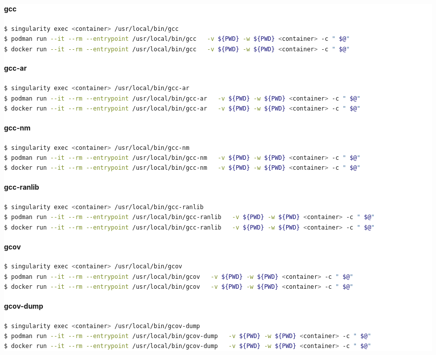 
#### gcc

```bash
$ singularity exec <container> /usr/local/bin/gcc
$ podman run --it --rm --entrypoint /usr/local/bin/gcc   -v ${PWD} -w ${PWD} <container> -c " $@"
$ docker run --it --rm --entrypoint /usr/local/bin/gcc   -v ${PWD} -w ${PWD} <container> -c " $@"
```


#### gcc-ar

```bash
$ singularity exec <container> /usr/local/bin/gcc-ar
$ podman run --it --rm --entrypoint /usr/local/bin/gcc-ar   -v ${PWD} -w ${PWD} <container> -c " $@"
$ docker run --it --rm --entrypoint /usr/local/bin/gcc-ar   -v ${PWD} -w ${PWD} <container> -c " $@"
```


#### gcc-nm

```bash
$ singularity exec <container> /usr/local/bin/gcc-nm
$ podman run --it --rm --entrypoint /usr/local/bin/gcc-nm   -v ${PWD} -w ${PWD} <container> -c " $@"
$ docker run --it --rm --entrypoint /usr/local/bin/gcc-nm   -v ${PWD} -w ${PWD} <container> -c " $@"
```


#### gcc-ranlib

```bash
$ singularity exec <container> /usr/local/bin/gcc-ranlib
$ podman run --it --rm --entrypoint /usr/local/bin/gcc-ranlib   -v ${PWD} -w ${PWD} <container> -c " $@"
$ docker run --it --rm --entrypoint /usr/local/bin/gcc-ranlib   -v ${PWD} -w ${PWD} <container> -c " $@"
```


#### gcov

```bash
$ singularity exec <container> /usr/local/bin/gcov
$ podman run --it --rm --entrypoint /usr/local/bin/gcov   -v ${PWD} -w ${PWD} <container> -c " $@"
$ docker run --it --rm --entrypoint /usr/local/bin/gcov   -v ${PWD} -w ${PWD} <container> -c " $@"
```


#### gcov-dump

```bash
$ singularity exec <container> /usr/local/bin/gcov-dump
$ podman run --it --rm --entrypoint /usr/local/bin/gcov-dump   -v ${PWD} -w ${PWD} <container> -c " $@"
$ docker run --it --rm --entrypoint /usr/local/bin/gcov-dump   -v ${PWD} -w ${PWD} <container> -c " $@"
```

